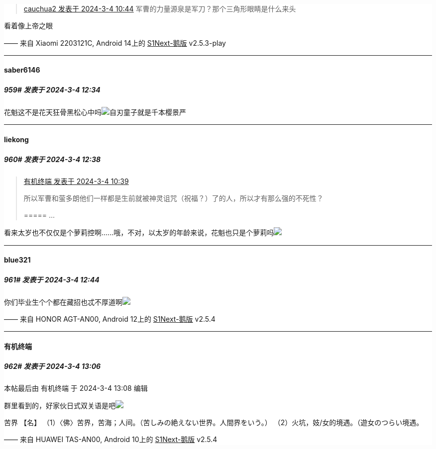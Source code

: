 <blockquote><a href="httphttps://bbs.saraba1st.com/2b/forum.php?mod=redirect&amp;goto=findpost&amp;pid=64139233&amp;ptid=1854116" target="_blank">cauchua2 发表于 2024-3-4 10:44</a>
军曹的力量源泉是军刀？那个三角形眼睛是什么来头</blockquote>
看着像上帝之眼

—— 来自 Xiaomi 2203121C, Android 14上的 [S1Next-鹅版](https://github.com/ykrank/S1-Next/releases) v2.5.3-play


*****

####  saber6146  
##### 959#       发表于 2024-3-4 12:34

花魁这不是花天狂骨黑松心中吗<img src="https://static.saraba1st.com/image/smiley/face2017/067.png" referrerpolicy="no-referrer">自刃童子就是千本樱景严

*****

####  liekong  
##### 960#       发表于 2024-3-4 12:38

<blockquote><a href="httphttps://bbs.saraba1st.com/2b/forum.php?mod=redirect&amp;goto=findpost&amp;pid=64139159&amp;ptid=1854116" target="_blank">有机终端 发表于 2024-3-4 10:39</a>

所以军曹和萤多朗他们一样都是生前就被神灵诅咒（祝福？）了的人，所以才有那么强的不死性？

===== ...</blockquote>
看来太岁也不仅仅是个萝莉控啊......哦，不对，以太岁的年龄来说，花魁也只是个萝莉吗<img src="https://static.saraba1st.com/image/smiley/face2017/066.png" referrerpolicy="no-referrer">


*****

####  blue321  
##### 961#       发表于 2024-3-4 12:44

你们毕业生个个都在藏招也忒不厚道啊<img src="https://static.saraba1st.com/image/smiley/face2017/066.png" referrerpolicy="no-referrer">

—— 来自 HONOR AGT-AN00, Android 12上的 [S1Next-鹅版](https://github.com/ykrank/S1-Next/releases) v2.5.4


*****

####  有机终端  
##### 962#       发表于 2024-3-4 13:06

 本帖最后由 有机终端 于 2024-3-4 13:08 编辑 

群里看到的，好家伙日式双关语是吧<img src="https://static.saraba1st.com/image/smiley/face2017/068.png" referrerpolicy="no-referrer">

苦界
【名】
（1）〈佛〉苦界，苦海；人间。（苦しみの絶えない世界。人間界をいう。）
（2）火坑，妓/女的境遇。（遊女のつらい境遇。

—— 来自 HUAWEI TAS-AN00, Android 10上的 [S1Next-鹅版](https://github.com/ykrank/S1-Next/releases) v2.5.4
